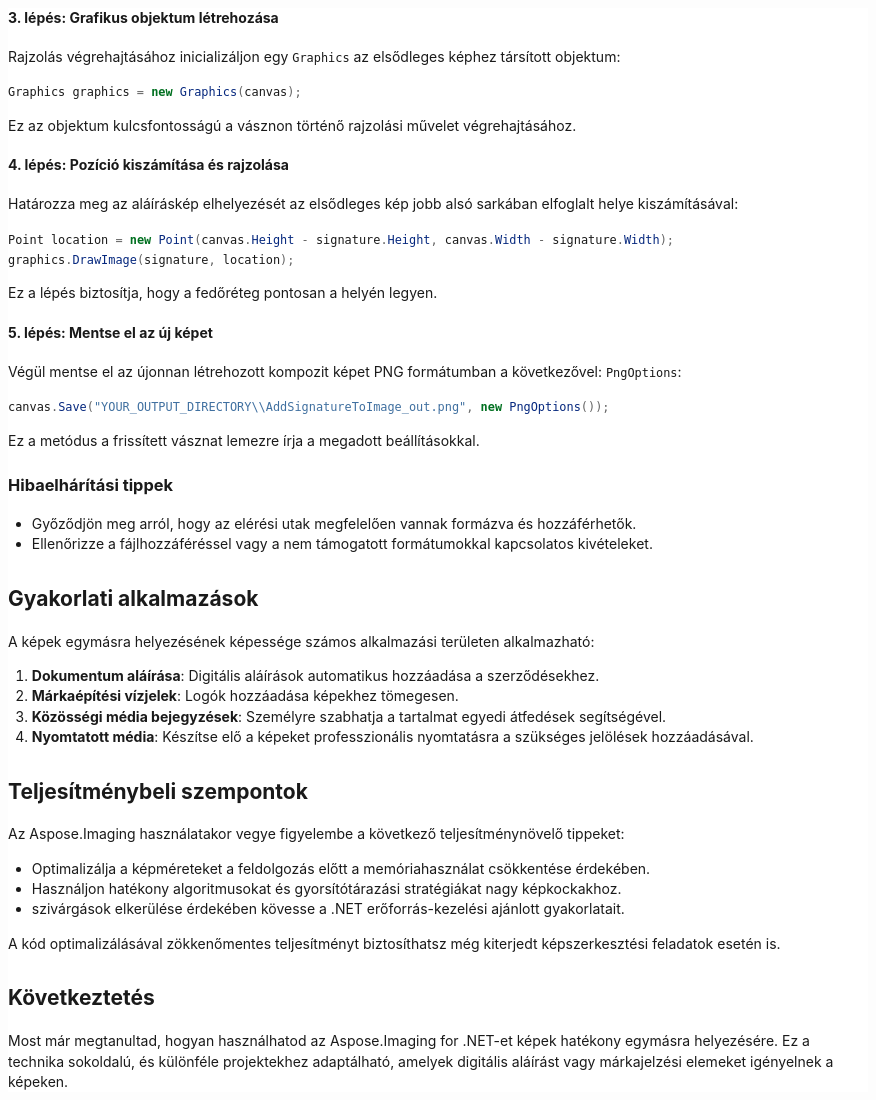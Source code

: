 #### 3. lépés: Grafikus objektum létrehozása
Rajzolás végrehajtásához inicializáljon egy `Graphics` az elsődleges képhez társított objektum:
```csharp
Graphics graphics = new Graphics(canvas);
```
Ez az objektum kulcsfontosságú a vásznon történő rajzolási művelet végrehajtásához.

#### 4. lépés: Pozíció kiszámítása és rajzolása
Határozza meg az aláíráskép elhelyezését az elsődleges kép jobb alsó sarkában elfoglalt helye kiszámításával:
```csharp
Point location = new Point(canvas.Height - signature.Height, canvas.Width - signature.Width);
graphics.DrawImage(signature, location);
```
Ez a lépés biztosítja, hogy a fedőréteg pontosan a helyén legyen.

#### 5. lépés: Mentse el az új képet
Végül mentse el az újonnan létrehozott kompozit képet PNG formátumban a következővel: `PngOptions`:
```csharp
canvas.Save("YOUR_OUTPUT_DIRECTORY\\AddSignatureToImage_out.png", new PngOptions());
```
Ez a metódus a frissített vásznat lemezre írja a megadott beállításokkal.

### Hibaelhárítási tippek
- Győződjön meg arról, hogy az elérési utak megfelelően vannak formázva és hozzáférhetők.
- Ellenőrizze a fájlhozzáféréssel vagy a nem támogatott formátumokkal kapcsolatos kivételeket.

## Gyakorlati alkalmazások

A képek egymásra helyezésének képessége számos alkalmazási területen alkalmazható:
1. **Dokumentum aláírása**: Digitális aláírások automatikus hozzáadása a szerződésekhez.
2. **Márkaépítési vízjelek**: Logók hozzáadása képekhez tömegesen.
3. **Közösségi média bejegyzések**: Személyre szabhatja a tartalmat egyedi átfedések segítségével.
4. **Nyomtatott média**: Készítse elő a képeket professzionális nyomtatásra a szükséges jelölések hozzáadásával.

## Teljesítménybeli szempontok

Az Aspose.Imaging használatakor vegye figyelembe a következő teljesítménynövelő tippeket:
- Optimalizálja a képméreteket a feldolgozás előtt a memóriahasználat csökkentése érdekében.
- Használjon hatékony algoritmusokat és gyorsítótárazási stratégiákat nagy képkockakhoz.
- szivárgások elkerülése érdekében kövesse a .NET erőforrás-kezelési ajánlott gyakorlatait.

A kód optimalizálásával zökkenőmentes teljesítményt biztosíthatsz még kiterjedt képszerkesztési feladatok esetén is.

## Következtetés

Most már megtanultad, hogyan használhatod az Aspose.Imaging for .NET-et képek hatékony egymásra helyezésére. Ez a technika sokoldalú, és különféle projektekhez adaptálható, amelyek digitális aláírást vagy márkajelzési elemeket igényelnek a képeken.
